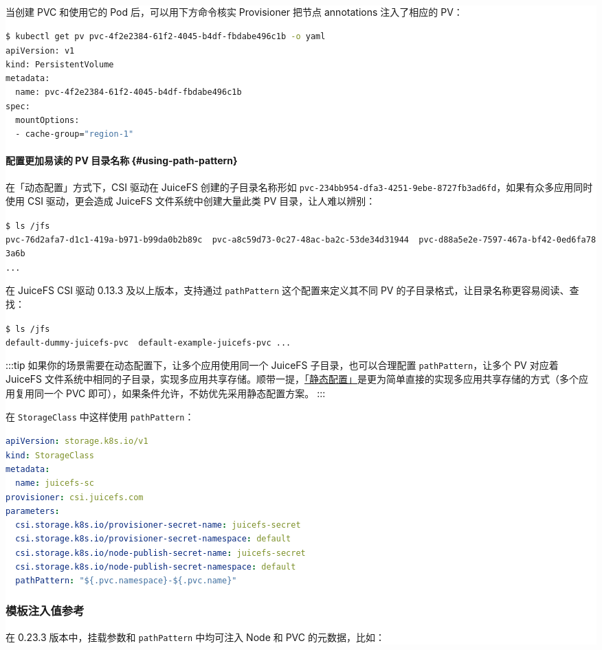 当创建 PVC 和使用它的 Pod 后，可以用下方命令核实 Provisioner 把节点 annotations 注入了相应的 PV：

```bash {8}
$ kubectl get pv pvc-4f2e2384-61f2-4045-b4df-fbdabe496c1b -o yaml
apiVersion: v1
kind: PersistentVolume
metadata:
  name: pvc-4f2e2384-61f2-4045-b4df-fbdabe496c1b
spec:
  mountOptions:
  - cache-group="region-1"
```

#### 配置更加易读的 PV 目录名称 {#using-path-pattern}

在「动态配置」方式下，CSI 驱动在 JuiceFS 创建的子目录名称形如 `pvc-234bb954-dfa3-4251-9ebe-8727fb3ad6fd`，如果有众多应用同时使用 CSI 驱动，更会造成 JuiceFS 文件系统中创建大量此类 PV 目录，让人难以辨别：

```shell
$ ls /jfs
pvc-76d2afa7-d1c1-419a-b971-b99da0b2b89c  pvc-a8c59d73-0c27-48ac-ba2c-53de34d31944  pvc-d88a5e2e-7597-467a-bf42-0ed6fa783a6b
...
```

在 JuiceFS CSI 驱动 0.13.3 及以上版本，支持通过 `pathPattern` 这个配置来定义其不同 PV 的子目录格式，让目录名称更容易阅读、查找：

```shell
$ ls /jfs
default-dummy-juicefs-pvc  default-example-juicefs-pvc ...
```

:::tip
如果你的场景需要在动态配置下，让多个应用使用同一个 JuiceFS 子目录，也可以合理配置 `pathPattern`，让多个 PV 对应着 JuiceFS 文件系统中相同的子目录，实现多应用共享存储。顺带一提，[「静态配置」](#share-directory)是更为简单直接的实现多应用共享存储的方式（多个应用复用同一个 PVC 即可），如果条件允许，不妨优先采用静态配置方案。
:::

在 `StorageClass` 中这样使用 `pathPattern`：

```yaml {11}
apiVersion: storage.k8s.io/v1
kind: StorageClass
metadata:
  name: juicefs-sc
provisioner: csi.juicefs.com
parameters:
  csi.storage.k8s.io/provisioner-secret-name: juicefs-secret
  csi.storage.k8s.io/provisioner-secret-namespace: default
  csi.storage.k8s.io/node-publish-secret-name: juicefs-secret
  csi.storage.k8s.io/node-publish-secret-namespace: default
  pathPattern: "${.pvc.namespace}-${.pvc.name}"
```

### 模板注入值参考

在 0.23.3 版本中，挂载参数和 `pathPattern` 中均可注入 Node 和 PVC 的元数据，比如：
